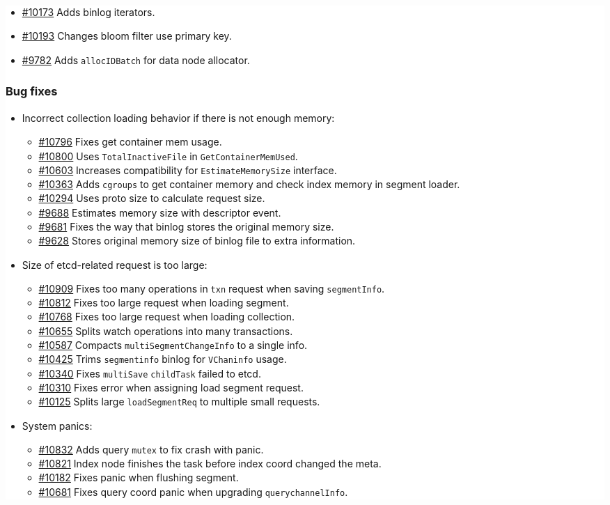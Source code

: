 - [#10173](https://github.com/milvus-io/milvus/pull/10173) Adds binlog iterators.

- [#10193](https://github.com/milvus-io/milvus/pull/10193) Changes bloom filter use primary key.

- [#9782](https://github.com/milvus-io/milvus/pull/9782) Adds `allocIDBatch` for data node allocator.

<h3 id="v2.0.0-RC8">Bug fixes</h3>

- Incorrect collection loading behavior if there is not enough memory:
  - [#10796](https://github.com/milvus-io/milvus/pull/10796) Fixes get container mem usage.
  - [#10800](https://github.com/milvus-io/milvus/pull/10800) Uses `TotalInactiveFile` in `GetContainerMemUsed`.
  - [#10603](https://github.com/milvus-io/milvus/pull/10603) Increases compatibility for `EstimateMemorySize` interface.
  - [#10363](https://github.com/milvus-io/milvus/pull/10363) Adds `cgroups` to get container memory and check index memory in segment loader.
  - [#10294](https://github.com/milvus-io/milvus/pull/10294) Uses proto size to calculate request size.
  - [#9688](https://github.com/milvus-io/milvus/pull/9688) Estimates memory size with descriptor event.
  - [#9681](https://github.com/milvus-io/milvus/pull/9681) Fixes the way that binlog stores the original memory size.
  - [#9628](https://github.com/milvus-io/milvus/pull/9628) Stores original memory size of binlog file to extra information.

- Size of etcd-related request is too large:
  - [#10909](https://github.com/milvus-io/milvus/pull/10909) Fixes too many operations in `txn` request when saving `segmentInfo`.
  - [#10812](https://github.com/milvus-io/milvus/pull/10812) Fixes too large request when loading segment.
  - [#10768](https://github.com/milvus-io/milvus/pull/10768) Fixes too large request when loading collection.
  - [#10655](https://github.com/milvus-io/milvus/pull/10655) Splits watch operations into many transactions.
  - [#10587](https://github.com/milvus-io/milvus/pull/10587) Compacts `multiSegmentChangeInfo` to a single info.
  - [#10425](https://github.com/milvus-io/milvus/pull/10425) Trims `segmentinfo` binlog for `VChaninfo` usage.
  - [#10340](https://github.com/milvus-io/milvus/pull/10340) Fixes `multiSave` `childTask` failed to etcd.
  - [#10310](https://github.com/milvus-io/milvus/pull/10310) Fixes error when assigning load segment request.
  - [#10125](https://github.com/milvus-io/milvus/pull/10125) Splits large `loadSegmentReq` to multiple small requests.

- System panics:
  - [#10832](https://github.com/milvus-io/milvus/pull/10832) Adds query `mutex` to fix crash with panic.
  - [#10821](https://github.com/milvus-io/milvus/pull/10821) Index node finishes the task before index coord changed the meta.
  - [#10182](https://github.com/milvus-io/milvus/pull/10182) Fixes panic when flushing segment.
  - [#10681](https://github.com/milvus-io/milvus/pull/10681) Fixes query coord panic when upgrading `querychannelInfo`.
